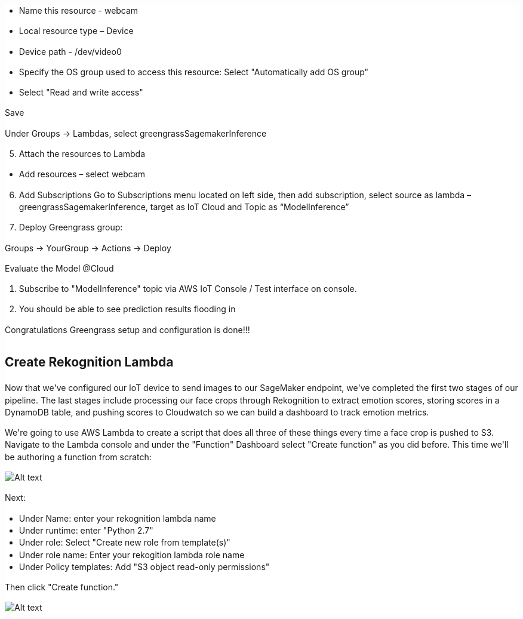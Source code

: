*	Name this resource - webcam

*	Local resource type – Device

*	Device path - /dev/video0

*	Specify the OS group used to access this resource: Select "Automatically add OS group"

*	Select "Read and write access"

Save

Under Groups -> Lambdas, select greengrassSagemakerInference

5.	Attach the resources to Lambda

*	Add resources – select webcam

6.	Add Subscriptions
Go to Subscriptions menu located on left side, then add subscription, select source as lambda – greengrassSagemakerInference, target as IoT Cloud and Topic as “ModelInference” 
	 

7.	Deploy Greengrass group:

Groups -> YourGroup -> Actions -> Deploy

Evaluate the Model @Cloud

1.	Subscribe to "ModelInference" topic via AWS IoT Console / Test interface on console.

2.	You should be able to see prediction results flooding in


Congratulations Greengrass setup and configuration is done!!!


## Create Rekognition Lambda

Now that we've configured our IoT device to send images to our SageMaker endpoint, we've completed the first two stages of our pipeline. The last stages include processing our face crops through Rekognition to extract emotion scores, storing scores in a DynamoDB table, and pushing scores to Cloudwatch so we can build a dashboard to track emotion metrics.

We're going to use AWS Lambda to create a script that does all three of these things every time a face crop is pushed to S3. Navigate to the Lambda console and under the "Function" Dashboard select "Create function" as you did before. This time we'll be authoring a function from scratch:

![Alt text](../screenshots/create_lambda_0.png)

Next:
* Under Name: enter your rekognition lambda name
* Under runtime: enter "Python 2.7"
* Under role: Select "Create new role from template(s)"
* Under role name: Enter your rekogition lambda role name
* Under Policy templates: Add "S3 object read-only permissions"

Then click "Create function."

![Alt text](../screenshots/create_lambda_1.png)
